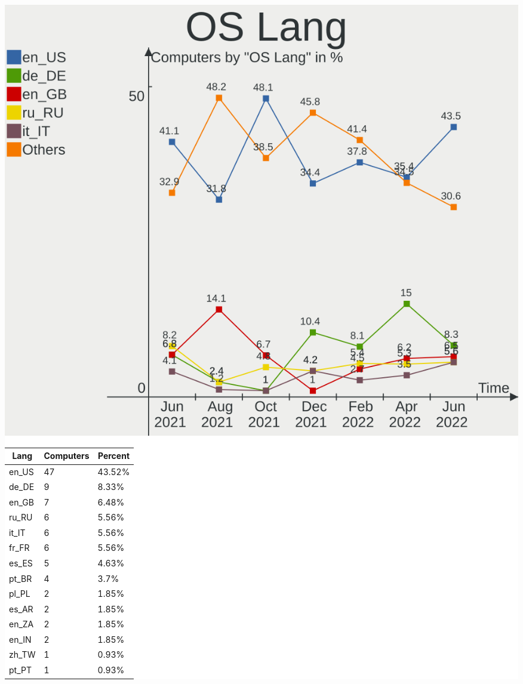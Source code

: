 ![OS Lang](./images/line_chart/os_lang.svg)

| Lang    | Computers | Percent |
|---------|-----------|---------|
| en_US   | 47        | 43.52%  |
| de_DE   | 9         | 8.33%   |
| en_GB   | 7         | 6.48%   |
| ru_RU   | 6         | 5.56%   |
| it_IT   | 6         | 5.56%   |
| fr_FR   | 6         | 5.56%   |
| es_ES   | 5         | 4.63%   |
| pt_BR   | 4         | 3.7%    |
| pl_PL   | 2         | 1.85%   |
| es_AR   | 2         | 1.85%   |
| en_ZA   | 2         | 1.85%   |
| en_IN   | 2         | 1.85%   |
| zh_TW   | 1         | 0.93%   |
| pt_PT   | 1         | 0.93%   |